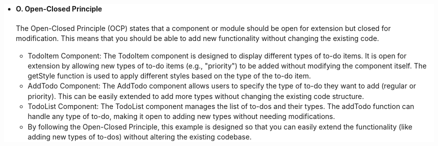   - #### O. Open-Closed Principle

    The Open-Closed Principle (OCP) states that a component or module should be open for extension but closed for modification. This means that you should be able to add new functionality without changing the existing code.
    - TodoItem Component: The TodoItem component is designed to display different types of to-do items. It is open for extension by allowing new types of to-do items (e.g., "priority") to be added without modifying the component itself. The getStyle function is used to apply different styles based on the type of the to-do item.
    - AddTodo Component: The AddTodo component allows users to specify the type of to-do they want to add (regular or priority). This can be easily extended to add more types without changing the existing code structure.
    - TodoList Component: The TodoList component manages the list of to-dos and their types. The addTodo function can handle any type of to-do, making it open to adding new types without needing modifications.
    - By following the Open-Closed Principle, this example is designed so that you can easily extend the functionality (like adding new types of to-dos) without altering the existing codebase.